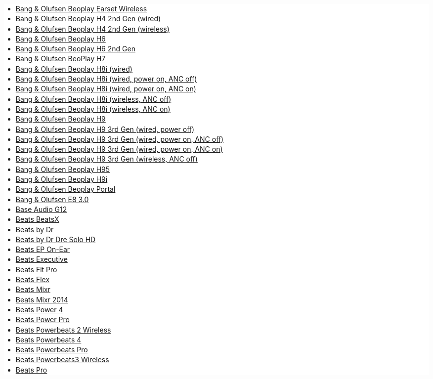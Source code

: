 - [Bang & Olufsen Beoplay Earset Wireless](./rtings/rtings_ief_neutral_in-ear/Bang%20&%20Olufsen%20Beoplay%20Earset%20Wireless)
- [Bang & Olufsen Beoplay H4 2nd Gen (wired)](./referenceaudioanalyzer/referenceaudioanalyzer_hdm-x_ief_neutral_over-ear/Bang%20&%20Olufsen%20Beoplay%20H4%202nd%20Gen%20(wired))
- [Bang & Olufsen Beoplay H4 2nd Gen (wireless)](./referenceaudioanalyzer/referenceaudioanalyzer_hdm-x_ief_neutral_over-ear/Bang%20&%20Olufsen%20Beoplay%20H4%202nd%20Gen%20(wireless))
- [Bang & Olufsen Beoplay H6](./innerfidelity/innerfidelity_ief_neutral_over-ear/Bang%20&%20Olufsen%20Beoplay%20H6)
- [Bang & Olufsen Beoplay H6 2nd Gen](./innerfidelity/innerfidelity_ief_neutral_over-ear/Bang%20&%20Olufsen%20Beoplay%20H6%202nd%20Gen)
- [Bang & Olufsen BeoPlay H7](./crinacle/gras_43ag-7_ief_neutral_over-ear/Bang%20&%20Olufsen%20BeoPlay%20H7)
- [Bang & Olufsen Beoplay H8i (wired)](./referenceaudioanalyzer/referenceaudioanalyzer_hdm-x_ief_neutral_over-ear/Bang%20&%20Olufsen%20Beoplay%20H8i%20(wired))
- [Bang & Olufsen Beoplay H8i (wired, power on, ANC off)](./referenceaudioanalyzer/referenceaudioanalyzer_hdm-x_ief_neutral_over-ear/Bang%20&%20Olufsen%20Beoplay%20H8i%20(wired,%20power%20on,%20ANC%20off))
- [Bang & Olufsen Beoplay H8i (wired, power on, ANC on)](./referenceaudioanalyzer/referenceaudioanalyzer_hdm-x_ief_neutral_over-ear/Bang%20&%20Olufsen%20Beoplay%20H8i%20(wired,%20power%20on,%20ANC%20on))
- [Bang & Olufsen Beoplay H8i (wireless, ANC off)](./referenceaudioanalyzer/referenceaudioanalyzer_hdm-x_ief_neutral_over-ear/Bang%20&%20Olufsen%20Beoplay%20H8i%20(wireless,%20ANC%20off))
- [Bang & Olufsen Beoplay H8i (wireless, ANC on)](./referenceaudioanalyzer/referenceaudioanalyzer_hdm-x_ief_neutral_over-ear/Bang%20&%20Olufsen%20Beoplay%20H8i%20(wireless,%20ANC%20on))
- [Bang & Olufsen Beoplay H9](./oratory1990/ief_neutral_over-ear/Bang%20&%20Olufsen%20Beoplay%20H9)
- [Bang & Olufsen Beoplay H9 3rd Gen (wired, power off)](./referenceaudioanalyzer/referenceaudioanalyzer_hdm-x_ief_neutral_over-ear/Bang%20&%20Olufsen%20Beoplay%20H9%203rd%20Gen%20(wired,%20power%20off))
- [Bang & Olufsen Beoplay H9 3rd Gen (wired, power on, ANC off)](./referenceaudioanalyzer/referenceaudioanalyzer_hdm-x_ief_neutral_over-ear/Bang%20&%20Olufsen%20Beoplay%20H9%203rd%20Gen%20(wired,%20power%20on,%20ANC%20off))
- [Bang & Olufsen Beoplay H9 3rd Gen (wired, power on, ANC on)](./referenceaudioanalyzer/referenceaudioanalyzer_hdm-x_ief_neutral_over-ear/Bang%20&%20Olufsen%20Beoplay%20H9%203rd%20Gen%20(wired,%20power%20on,%20ANC%20on))
- [Bang & Olufsen Beoplay H9 3rd Gen (wireless, ANC off)](./referenceaudioanalyzer/referenceaudioanalyzer_hdm-x_ief_neutral_over-ear/Bang%20&%20Olufsen%20Beoplay%20H9%203rd%20Gen%20(wireless,%20ANC%20off))
- [Bang & Olufsen Beoplay H95](./oratory1990/ief_neutral_over-ear/Bang%20&%20Olufsen%20Beoplay%20H95)
- [Bang & Olufsen Beoplay H9i](./oratory1990/ief_neutral_over-ear/Bang%20&%20Olufsen%20Beoplay%20H9i)
- [Bang & Olufsen Beoplay Portal](./rtings/rtings_ief_neutral_over-ear/Bang%20&%20Olufsen%20Beoplay%20Portal)
- [Bang & Olufsen E8 3.0](./rtings/rtings_ief_neutral_in-ear/Bang%20&%20Olufsen%20E8%203.0)
- [Base Audio G12](./oratory1990/ief_neutral_over-ear/Base%20Audio%20G12)
- [Beats BeatsX](./rtings/rtings_ief_neutral_in-ear/Beats%20BeatsX)
- [Beats by Dr](./headphonecom/headphonecom_ief_neutral_over-ear/Beats%20by%20Dr)
- [Beats by Dr Dre Solo HD](./innerfidelity/innerfidelity_ief_neutral_over-ear/Beats%20by%20Dr%20Dre%20Solo%20HD)
- [Beats EP On-Ear](./rtings/rtings_ief_neutral_over-ear/Beats%20EP%20On-Ear)
- [Beats Executive](./rtings/rtings_ief_neutral_over-ear/Beats%20Executive)
- [Beats Fit Pro](./rtings/rtings_ief_neutral_in-ear/Beats%20Fit%20Pro)
- [Beats Flex](./rtings/rtings_ief_neutral_in-ear/Beats%20Flex)
- [Beats Mixr](./referenceaudioanalyzer/referenceaudioanalyzer_hdm1_ief_neutral_over-ear/Beats%20Mixr)
- [Beats Mixr 2014](./innerfidelity/innerfidelity_ief_neutral_over-ear/Beats%20Mixr%202014)
- [Beats Power 4](./rtings/rtings_ief_neutral_in-ear/Beats%20Power%204)
- [Beats Power Pro](./rtings/rtings_ief_neutral_in-ear/Beats%20Power%20Pro)
- [Beats Powerbeats 2 Wireless](./innerfidelity/innerfidelity_ief_neutral_over-ear/Beats%20Powerbeats%202%20Wireless)
- [Beats Powerbeats 4](./rtings/rtings_ief_neutral_in-ear/Beats%20Powerbeats%204)
- [Beats Powerbeats Pro](./oratory1990/ief_neutral_in-ear/Beats%20Powerbeats%20Pro)
- [Beats Powerbeats3 Wireless](./rtings/rtings_ief_neutral_in-ear/Beats%20Powerbeats3%20Wireless)
- [Beats Pro](./oratory1990/ief_neutral_over-ear/Beats%20Pro)